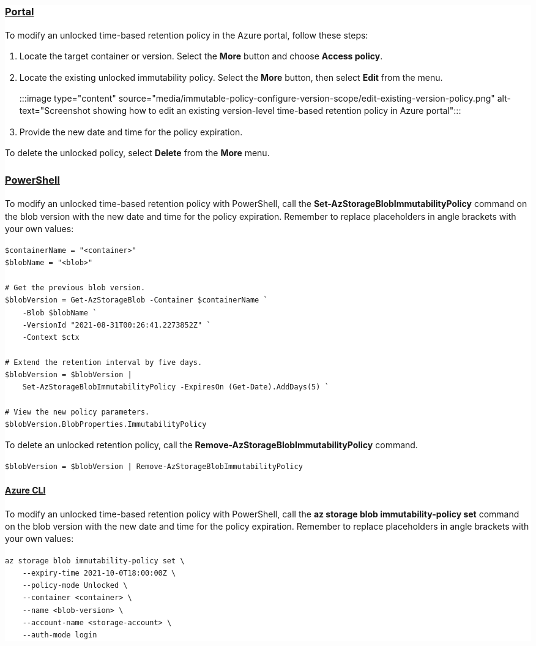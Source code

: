 ### [Portal](#tab/azure-portal)

To modify an unlocked time-based retention policy in the Azure portal, follow these steps:

1. Locate the target container or version. Select the **More** button and choose **Access policy**.
1. Locate the existing unlocked immutability policy. Select the **More** button, then select **Edit** from the menu.

    :::image type="content" source="media/immutable-policy-configure-version-scope/edit-existing-version-policy.png" alt-text="Screenshot showing how to edit an existing version-level time-based retention policy in Azure portal":::

1. Provide the new date and time for the policy expiration.

To delete the unlocked policy, select **Delete** from the **More** menu.

### [PowerShell](#tab/azure-powershell)

To modify an unlocked time-based retention policy with PowerShell, call the **Set-AzStorageBlobImmutabilityPolicy** command on the blob version with the new date and time for the policy expiration. Remember to replace placeholders in angle brackets with your own values:

```azurepowershell
$containerName = "<container>"
$blobName = "<blob>"

# Get the previous blob version.
$blobVersion = Get-AzStorageBlob -Container $containerName `
    -Blob $blobName `
    -VersionId "2021-08-31T00:26:41.2273852Z" `
    -Context $ctx

# Extend the retention interval by five days.
$blobVersion = $blobVersion |
    Set-AzStorageBlobImmutabilityPolicy -ExpiresOn (Get-Date).AddDays(5) `

# View the new policy parameters.
$blobVersion.BlobProperties.ImmutabilityPolicy
```

To delete an unlocked retention policy, call the **Remove-AzStorageBlobImmutabilityPolicy** command.

```azurepowershell
$blobVersion = $blobVersion | Remove-AzStorageBlobImmutabilityPolicy
```

#### [Azure CLI](#tab/azure-cli)

To modify an unlocked time-based retention policy with PowerShell, call the **az storage blob immutability-policy set** command on the blob version with the new date and time for the policy expiration. Remember to replace placeholders in angle brackets with your own values:

```azurecli
az storage blob immutability-policy set \
    --expiry-time 2021-10-0T18:00:00Z \
    --policy-mode Unlocked \
    --container <container> \
    --name <blob-version> \
    --account-name <storage-account> \
    --auth-mode login
```
